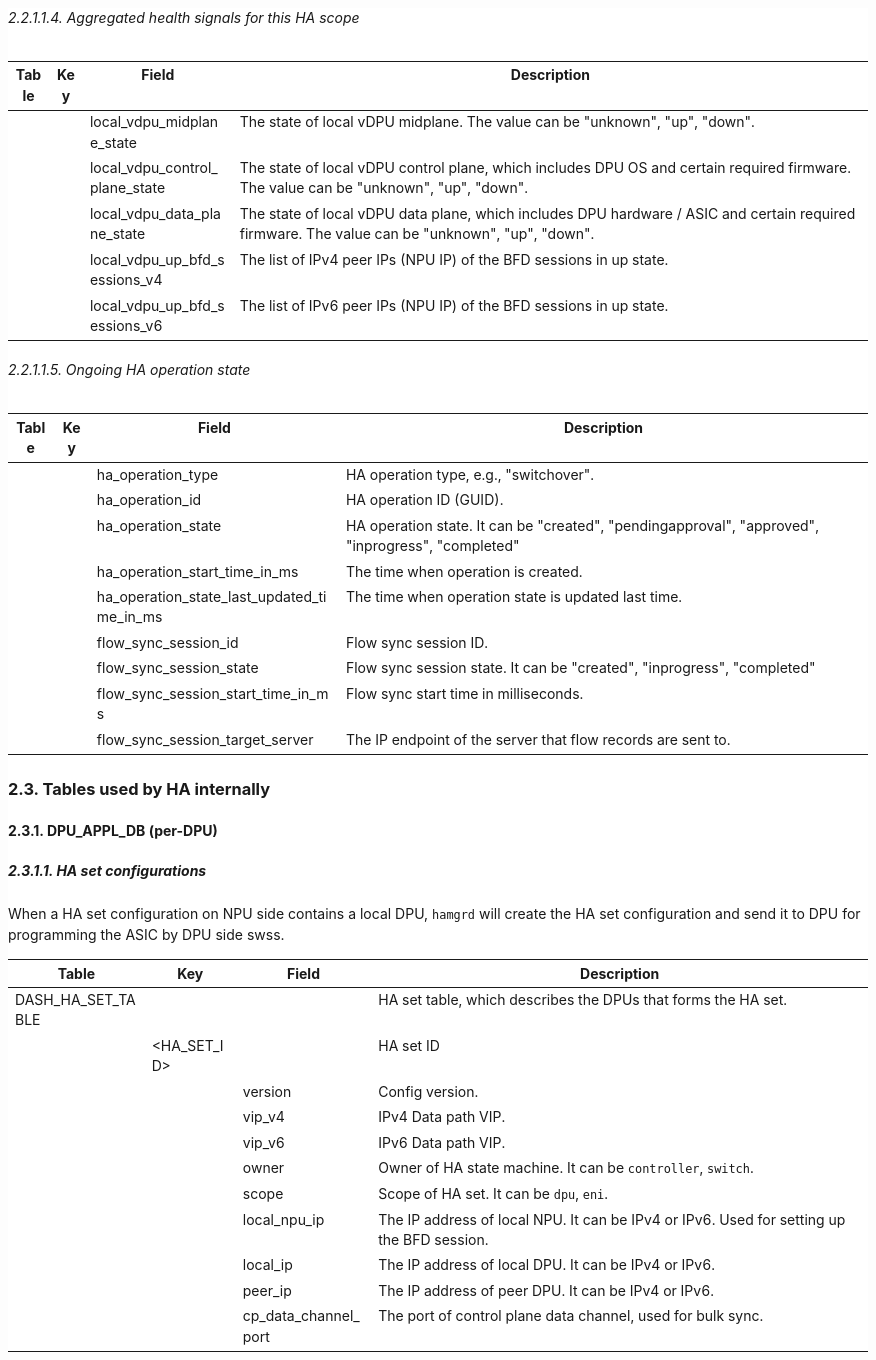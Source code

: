 ###### 2.2.1.1.4. Aggregated health signals for this HA scope

| Table | Key | Field | Description |
| --- | --- | --- | --- |
| | | local_vdpu_midplane_state | The state of local vDPU midplane. The value can be "unknown", "up", "down". |
| | | local_vdpu_control_plane_state | The state of local vDPU control plane, which includes DPU OS and certain required firmware. The value can be "unknown", "up", "down". |
| | | local_vdpu_data_plane_state | The state of local vDPU data plane, which includes DPU hardware / ASIC and certain required firmware. The value can be "unknown", "up", "down". |
| | | local_vdpu_up_bfd_sessions_v4 | The list of IPv4 peer IPs (NPU IP) of the BFD sessions in up state. |
| | | local_vdpu_up_bfd_sessions_v6 | The list of IPv6 peer IPs (NPU IP) of the BFD sessions in up state. |

###### 2.2.1.1.5. Ongoing HA operation state

| Table | Key | Field | Description |
| --- | --- | --- | --- |
| | | ha_operation_type | HA operation type, e.g., "switchover". |
| | | ha_operation_id | HA operation ID (GUID). |
| | | ha_operation_state | HA operation state. It can be "created", "pendingapproval", "approved", "inprogress", "completed" |
| | | ha_operation_start_time_in_ms | The time when operation is created. |
| | | ha_operation_state_last_updated_time_in_ms | The time when operation state is updated last time. |
| | | flow_sync_session_id | Flow sync session ID. |
| | | flow_sync_session_state | Flow sync session state. It can be "created", "inprogress", "completed" |
| | | flow_sync_session_start_time_in_ms | Flow sync start time in milliseconds. |
| | | flow_sync_session_target_server | The IP endpoint of the server that flow records are sent to. |

### 2.3. Tables used by HA internally

#### 2.3.1. DPU_APPL_DB (per-DPU)

##### 2.3.1.1. HA set configurations

When a HA set configuration on NPU side contains a local DPU, `hamgrd` will create the HA set configuration and send it to DPU for programming the ASIC by DPU side swss.

| Table | Key | Field | Description |
| --- | --- | --- | --- |
| DASH_HA_SET_TABLE | | | HA set table, which describes the DPUs that forms the HA set. |
| | \<HA_SET_ID\> | | HA set ID |
| | | version | Config version. |
| | | vip_v4 | IPv4 Data path VIP. |
| | | vip_v6 | IPv6 Data path VIP. |
| | | owner | Owner of HA state machine. It can be `controller`, `switch`. |
| | | scope | Scope of HA set. It can be `dpu`, `eni`. |
| | | local_npu_ip | The IP address of local NPU. It can be IPv4 or IPv6. Used for setting up the BFD session. |
| | | local_ip | The IP address of local DPU. It can be IPv4 or IPv6. |
| | | peer_ip | The IP address of peer DPU. It can be IPv4 or IPv6. |
| | | cp_data_channel_port | The port of control plane data channel, used for bulk sync. |